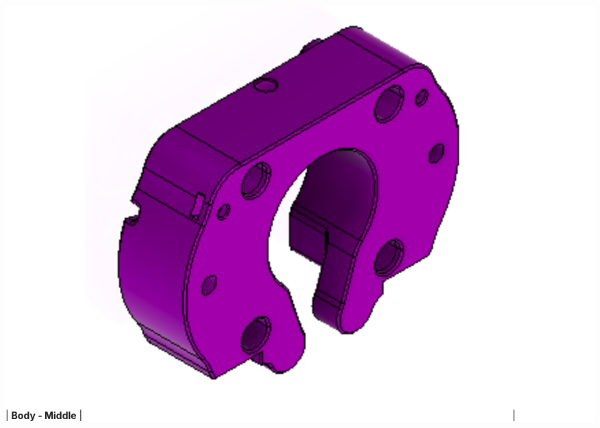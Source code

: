 |                        **Body - Middle**                        | <img class="imgSmall" src="./_images/legacy_instructions/legacy_assembly_instructions_body_middle.png" />                   |